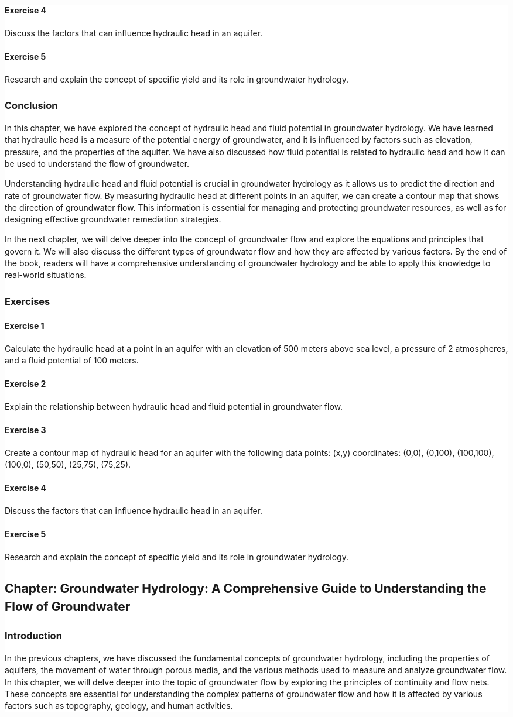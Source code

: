 #### Exercise 4
Discuss the factors that can influence hydraulic head in an aquifer.

#### Exercise 5
Research and explain the concept of specific yield and its role in groundwater hydrology.


### Conclusion
In this chapter, we have explored the concept of hydraulic head and fluid potential in groundwater hydrology. We have learned that hydraulic head is a measure of the potential energy of groundwater, and it is influenced by factors such as elevation, pressure, and the properties of the aquifer. We have also discussed how fluid potential is related to hydraulic head and how it can be used to understand the flow of groundwater.

Understanding hydraulic head and fluid potential is crucial in groundwater hydrology as it allows us to predict the direction and rate of groundwater flow. By measuring hydraulic head at different points in an aquifer, we can create a contour map that shows the direction of groundwater flow. This information is essential for managing and protecting groundwater resources, as well as for designing effective groundwater remediation strategies.

In the next chapter, we will delve deeper into the concept of groundwater flow and explore the equations and principles that govern it. We will also discuss the different types of groundwater flow and how they are affected by various factors. By the end of the book, readers will have a comprehensive understanding of groundwater hydrology and be able to apply this knowledge to real-world situations.

### Exercises
#### Exercise 1
Calculate the hydraulic head at a point in an aquifer with an elevation of 500 meters above sea level, a pressure of 2 atmospheres, and a fluid potential of 100 meters.

#### Exercise 2
Explain the relationship between hydraulic head and fluid potential in groundwater flow.

#### Exercise 3
Create a contour map of hydraulic head for an aquifer with the following data points: (x,y) coordinates: (0,0), (0,100), (100,100), (100,0), (50,50), (25,75), (75,25).

#### Exercise 4
Discuss the factors that can influence hydraulic head in an aquifer.

#### Exercise 5
Research and explain the concept of specific yield and its role in groundwater hydrology.


## Chapter: Groundwater Hydrology: A Comprehensive Guide to Understanding the Flow of Groundwater

### Introduction

In the previous chapters, we have discussed the fundamental concepts of groundwater hydrology, including the properties of aquifers, the movement of water through porous media, and the various methods used to measure and analyze groundwater flow. In this chapter, we will delve deeper into the topic of groundwater flow by exploring the principles of continuity and flow nets. These concepts are essential for understanding the complex patterns of groundwater flow and how it is affected by various factors such as topography, geology, and human activities.
